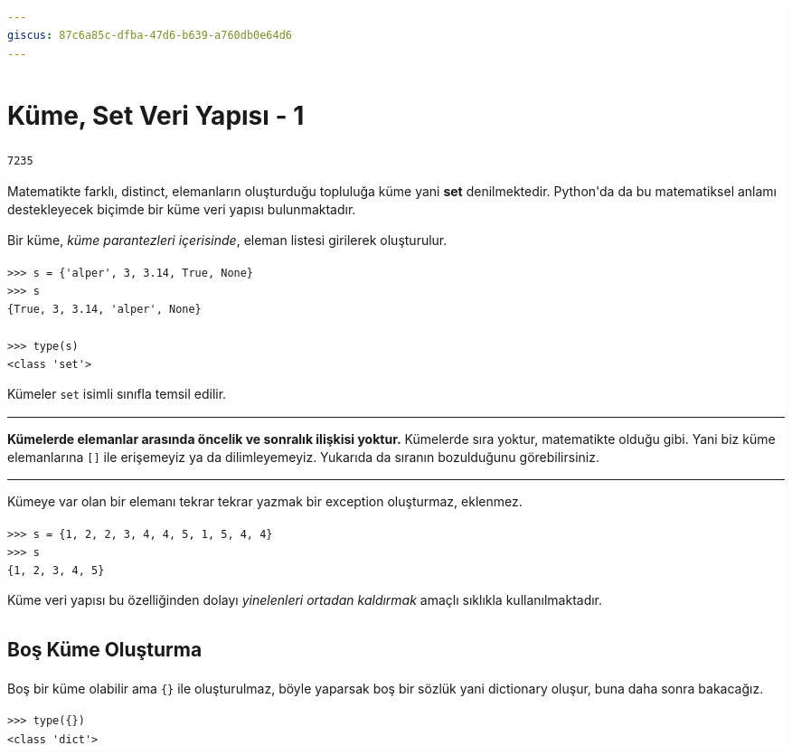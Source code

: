 ```yaml
---
giscus: 87c6a85c-dfba-47d6-b639-a760db0e64d6
---
```


# Küme, Set Veri Yapısı - 1

`7235`

Matematikte farklı, distinct, elemanların oluşturduğu topluluğa küme yani
**set** denilmektedir. Python'da da bu matematiksel anlamı destekleyecek biçimde
bir küme veri yapısı bulunmaktadır.

Bir küme, *küme parantezleri içerisinde*, eleman listesi girilerek oluşturulur.

```text
>>> s = {'alper', 3, 3.14, True, None}
>>> s
{True, 3, 3.14, 'alper', None}

>>> type(s)
<class 'set'>
```

Kümeler `set` isimli sınıfla temsil edilir.

---

**Kümelerde elemanlar arasında öncelik ve sonralık ilişkisi yoktur.**
Kümelerde sıra yoktur, matematikte olduğu gibi. Yani biz küme elemanlarına
`[]` ile erişemeyiz ya da dilimleyemeyiz. Yukarıda da sıranın bozulduğunu
görebilirsiniz.

---

Kümeye var olan bir elemanı tekrar tekrar yazmak bir exception oluşturmaz,
eklenmez.

```text
>>> s = {1, 2, 2, 3, 4, 4, 5, 1, 5, 4, 4}
>>> s
{1, 2, 3, 4, 5}
```

Küme veri yapısı bu özelliğinden dolayı *yinelenleri ortadan kaldırmak* amaçlı
sıklıkla kullanılmaktadır.

## Boş Küme Oluşturma

Boş bir küme olabilir ama `{}` ile oluşturulmaz, böyle yaparsak boş bir sözlük
yani dictionary oluşur, buna daha sonra bakacağız.

```text
>>> type({})
<class 'dict'>
```
